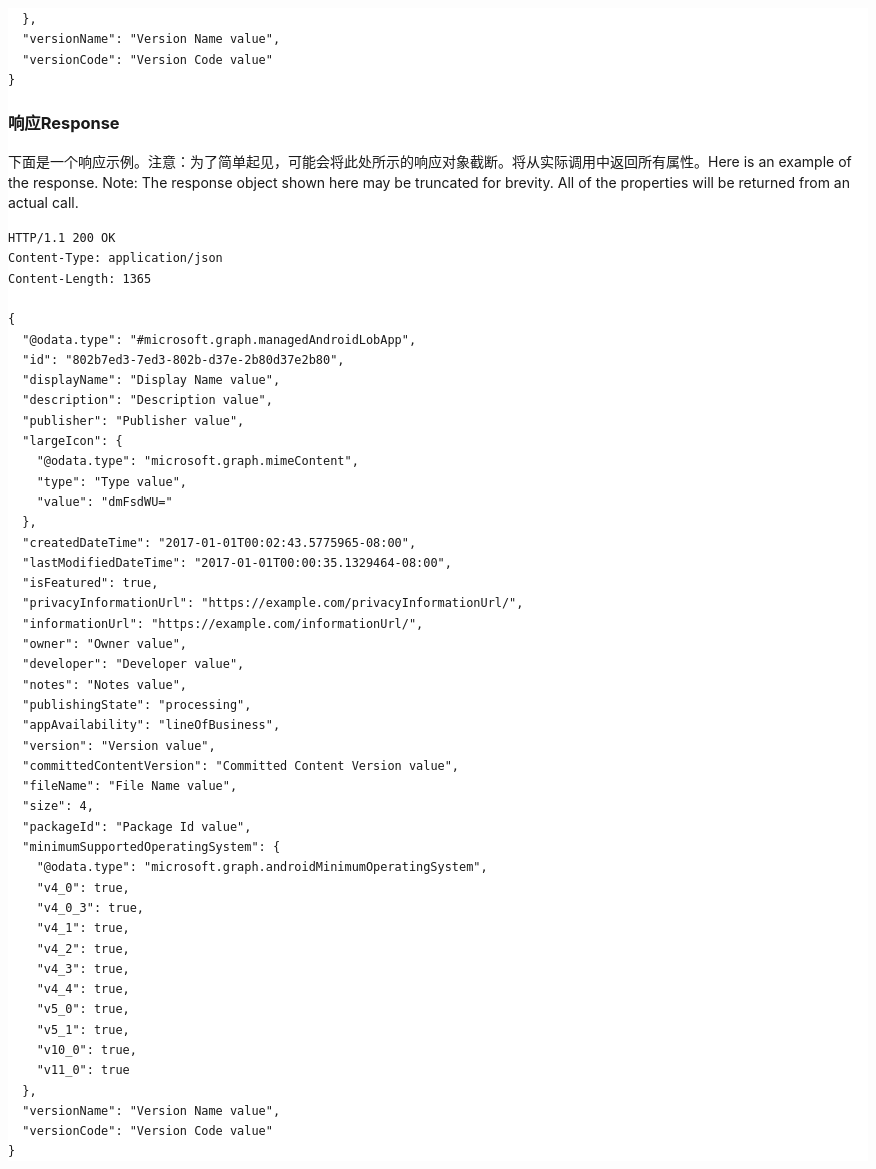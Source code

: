 ``` http
  },
  "versionName": "Version Name value",
  "versionCode": "Version Code value"
}
```

### <a name="response"></a><span data-ttu-id="6cc9f-227">响应</span><span class="sxs-lookup"><span data-stu-id="6cc9f-227">Response</span></span>
<span data-ttu-id="6cc9f-p120">下面是一个响应示例。注意：为了简单起见，可能会将此处所示的响应对象截断。将从实际调用中返回所有属性。</span><span class="sxs-lookup"><span data-stu-id="6cc9f-p120">Here is an example of the response. Note: The response object shown here may be truncated for brevity. All of the properties will be returned from an actual call.</span></span>
``` http
HTTP/1.1 200 OK
Content-Type: application/json
Content-Length: 1365

{
  "@odata.type": "#microsoft.graph.managedAndroidLobApp",
  "id": "802b7ed3-7ed3-802b-d37e-2b80d37e2b80",
  "displayName": "Display Name value",
  "description": "Description value",
  "publisher": "Publisher value",
  "largeIcon": {
    "@odata.type": "microsoft.graph.mimeContent",
    "type": "Type value",
    "value": "dmFsdWU="
  },
  "createdDateTime": "2017-01-01T00:02:43.5775965-08:00",
  "lastModifiedDateTime": "2017-01-01T00:00:35.1329464-08:00",
  "isFeatured": true,
  "privacyInformationUrl": "https://example.com/privacyInformationUrl/",
  "informationUrl": "https://example.com/informationUrl/",
  "owner": "Owner value",
  "developer": "Developer value",
  "notes": "Notes value",
  "publishingState": "processing",
  "appAvailability": "lineOfBusiness",
  "version": "Version value",
  "committedContentVersion": "Committed Content Version value",
  "fileName": "File Name value",
  "size": 4,
  "packageId": "Package Id value",
  "minimumSupportedOperatingSystem": {
    "@odata.type": "microsoft.graph.androidMinimumOperatingSystem",
    "v4_0": true,
    "v4_0_3": true,
    "v4_1": true,
    "v4_2": true,
    "v4_3": true,
    "v4_4": true,
    "v5_0": true,
    "v5_1": true,
    "v10_0": true,
    "v11_0": true
  },
  "versionName": "Version Name value",
  "versionCode": "Version Code value"
}
```




